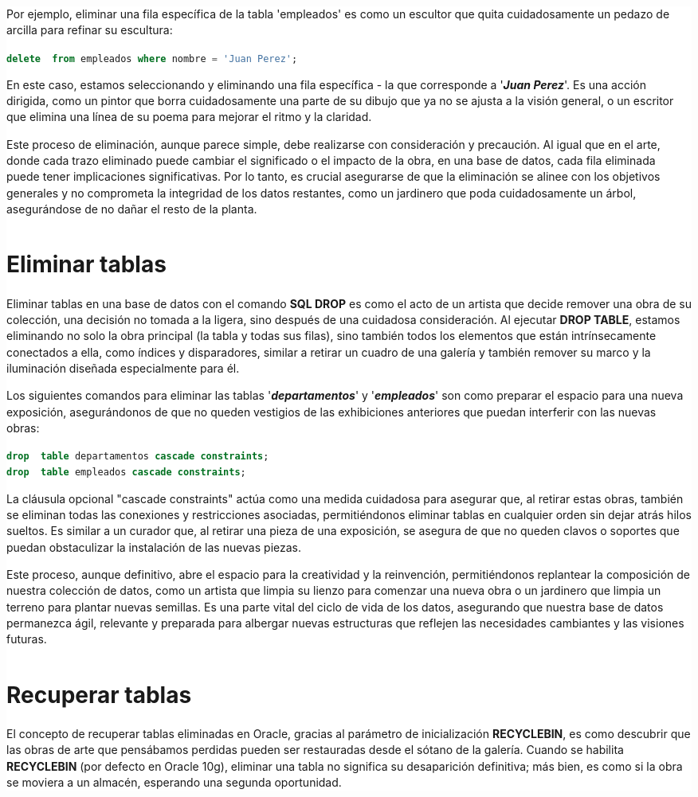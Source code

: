 Por ejemplo, eliminar una fila específica de la tabla 'empleados' es como un escultor que quita cuidadosamente un pedazo de arcilla para refinar su escultura:

```sql
delete  from empleados where nombre = 'Juan Perez';
```

En este caso, estamos seleccionando y eliminando una fila específica - la que corresponde a '**_Juan Perez_**'. Es una acción dirigida, como un pintor que borra cuidadosamente una parte de su dibujo que ya no se ajusta a la visión general, o un escritor que elimina una línea de su poema para mejorar el ritmo y la claridad.

Este proceso de eliminación, aunque parece simple, debe realizarse con consideración y precaución. Al igual que en el arte, donde cada trazo eliminado puede cambiar el significado o el impacto de la obra, en una base de datos, cada fila eliminada puede tener implicaciones significativas. Por lo tanto, es crucial asegurarse de que la eliminación se alinee con los objetivos generales y no comprometa la integridad de los datos restantes, como un jardinero que poda cuidadosamente un árbol, asegurándose de no dañar el resto de la planta.

# Eliminar tablas

Eliminar tablas en una base de datos con el comando **SQL DROP** es como el acto de un artista que decide remover una obra de su colección, una decisión no tomada a la ligera, sino después de una cuidadosa consideración. Al ejecutar **DROP TABLE**, estamos eliminando no solo la obra principal (la tabla y todas sus filas), sino también todos los elementos que están intrínsecamente conectados a ella, como índices y disparadores, similar a retirar un cuadro de una galería y también remover su marco y la iluminación diseñada especialmente para él.

Los siguientes comandos para eliminar las tablas '**_departamentos_**' y '**_empleados_**' son como preparar el espacio para una nueva exposición, asegurándonos de que no queden vestigios de las exhibiciones anteriores que puedan interferir con las nuevas obras:

```sql
drop  table departamentos cascade constraints;
drop  table empleados cascade constraints;
```

La cláusula opcional "cascade constraints" actúa como una medida cuidadosa para asegurar que, al retirar estas obras, también se eliminan todas las conexiones y restricciones asociadas, permitiéndonos eliminar tablas en cualquier orden sin dejar atrás hilos sueltos. Es similar a un curador que, al retirar una pieza de una exposición, se asegura de que no queden clavos o soportes que puedan obstaculizar la instalación de las nuevas piezas.

Este proceso, aunque definitivo, abre el espacio para la creatividad y la reinvención, permitiéndonos replantear la composición de nuestra colección de datos, como un artista que limpia su lienzo para comenzar una nueva obra o un jardinero que limpia un terreno para plantar nuevas semillas. Es una parte vital del ciclo de vida de los datos, asegurando que nuestra base de datos permanezca ágil, relevante y preparada para albergar nuevas estructuras que reflejen las necesidades cambiantes y las visiones futuras.

# Recuperar tablas

El concepto de recuperar tablas eliminadas en Oracle, gracias al parámetro de inicialización **RECYCLEBIN**, es como descubrir que las obras de arte que pensábamos perdidas pueden ser restauradas desde el sótano de la galería. Cuando se habilita **RECYCLEBIN** (por defecto en Oracle 10g), eliminar una tabla no significa su desaparición definitiva; más bien, es como si la obra se moviera a un almacén, esperando una segunda oportunidad.
